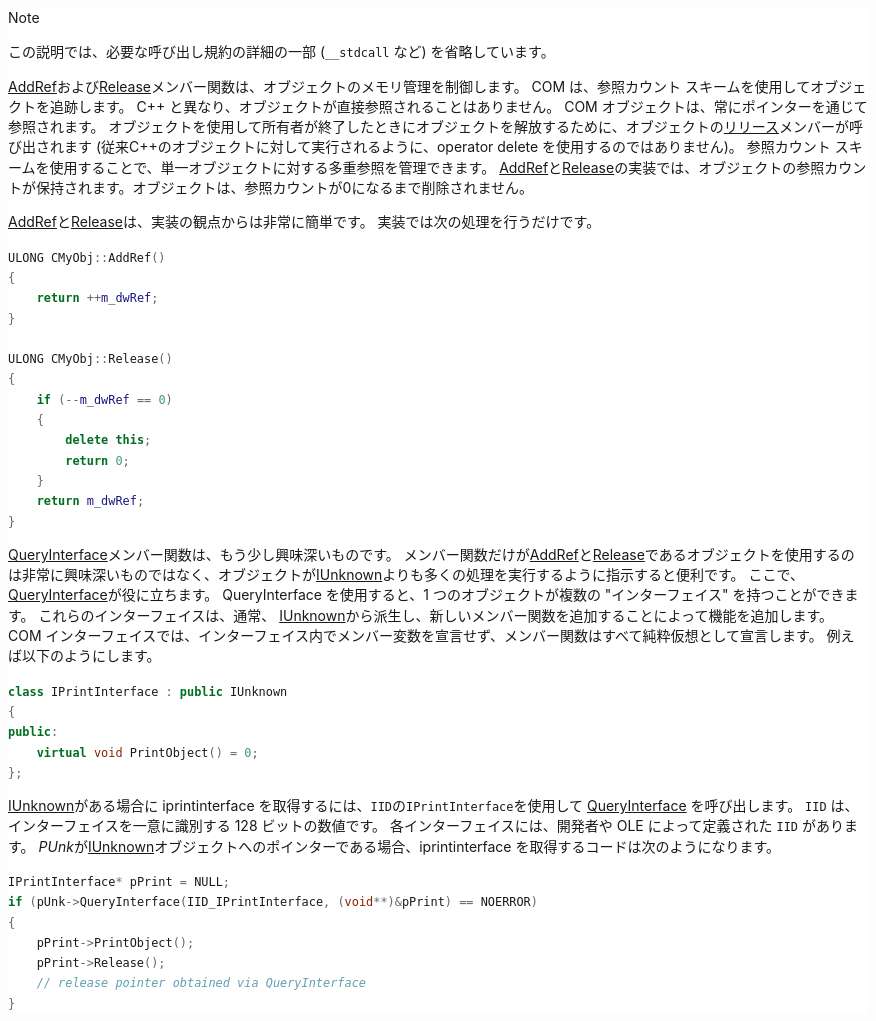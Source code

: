 > [!NOTE]
> この説明では、必要な呼び出し規約の詳細の一部 (`__stdcall` など) を省略しています。

[AddRef](/windows/win32/api/unknwn/nf-unknwn-iunknown-addref)および[Release](/windows/win32/api/unknwn/nf-unknwn-iunknown-release)メンバー関数は、オブジェクトのメモリ管理を制御します。 COM は、参照カウント スキームを使用してオブジェクトを追跡します。 C++ と異なり、オブジェクトが直接参照されることはありません。 COM オブジェクトは、常にポインターを通じて参照されます。 オブジェクトを使用して所有者が終了したときにオブジェクトを解放するために、オブジェクトの[リリース](/windows/win32/api/unknwn/nf-unknwn-iunknown-release)メンバーが呼び出されます (従来C++のオブジェクトに対して実行されるように、operator delete を使用するのではありません)。 参照カウント スキームを使用することで、単一オブジェクトに対する多重参照を管理できます。 [AddRef](/windows/win32/api/unknwn/nf-unknwn-iunknown-addref)と[Release](/windows/win32/api/unknwn/nf-unknwn-iunknown-release)の実装では、オブジェクトの参照カウントが保持されます。オブジェクトは、参照カウントが0になるまで削除されません。

[AddRef](/windows/win32/api/unknwn/nf-unknwn-iunknown-addref)と[Release](/windows/win32/api/unknwn/nf-unknwn-iunknown-release)は、実装の観点からは非常に簡単です。 実装では次の処理を行うだけです。

```cpp
ULONG CMyObj::AddRef()
{
    return ++m_dwRef;
}

ULONG CMyObj::Release()
{
    if (--m_dwRef == 0)
    {
        delete this;
        return 0;
    }
    return m_dwRef;
}
```

[QueryInterface](/windows/win32/api/unknwn/nf-unknwn-iunknown-queryinterface(q_))メンバー関数は、もう少し興味深いものです。 メンバー関数だけが[AddRef](/windows/win32/api/unknwn/nf-unknwn-iunknown-addref)と[Release](/windows/win32/api/unknwn/nf-unknwn-iunknown-release)であるオブジェクトを使用するのは非常に興味深いものではなく、オブジェクトが[IUnknown](/windows/win32/api/unknwn/nn-unknwn-iunknown)よりも多くの処理を実行するように指示すると便利です。 ここで、 [QueryInterface](/windows/win32/api/unknwn/nf-unknwn-iunknown-queryinterface(q_))が役に立ちます。 QueryInterface を使用すると、1 つのオブジェクトが複数の "インターフェイス" を持つことができます。 これらのインターフェイスは、通常、 [IUnknown](/windows/win32/api/unknwn/nn-unknwn-iunknown)から派生し、新しいメンバー関数を追加することによって機能を追加します。 COM インターフェイスでは、インターフェイス内でメンバー変数を宣言せず、メンバー関数はすべて純粋仮想として宣言します。 例えば以下のようにします。

```cpp
class IPrintInterface : public IUnknown
{
public:
    virtual void PrintObject() = 0;
};
```

[IUnknown](/windows/win32/api/unknwn/nn-unknwn-iunknown)がある場合に iprintinterface を取得するには、`IID`の`IPrintInterface`を使用して [QueryInterface](/windows/win32/api/unknwn/nf-unknwn-iunknown-queryinterface(q_)) を呼び出します。 `IID` は、インターフェイスを一意に識別する 128 ビットの数値です。 各インターフェイスには、開発者や OLE によって定義された `IID` があります。 *PUnk*が[IUnknown](/windows/win32/api/unknwn/nn-unknwn-iunknown)オブジェクトへのポインターである場合、iprintinterface を取得するコードは次のようになります。

```cpp
IPrintInterface* pPrint = NULL;
if (pUnk->QueryInterface(IID_IPrintInterface, (void**)&pPrint) == NOERROR)
{
    pPrint->PrintObject();
    pPrint->Release();
    // release pointer obtained via QueryInterface
}
```
